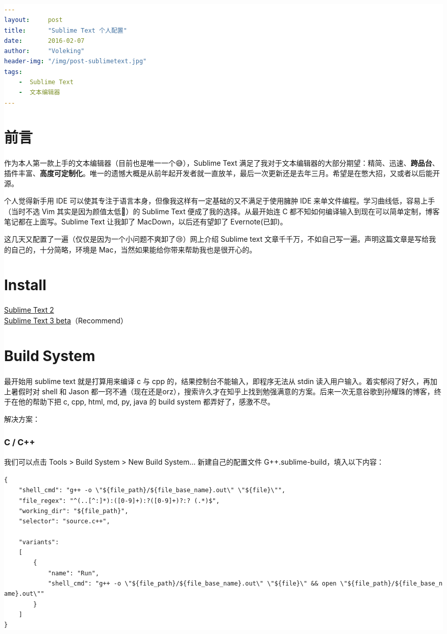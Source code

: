 ```yaml
---
layout:     post
title:      "Sublime Text 个人配置"
date:       2016-02-07
author:     "Voleking"
header-img: "/img/post-sublimetext.jpg"
tags:
    -  Sublime Text
    -  文本编辑器
---
```




# 前言  

作为本人第一款上手的文本编辑器（目前也是唯一一个😅），Sublime Text 满足了我对于文本编辑器的大部分期望：精简、迅速、**跨品台**、插件丰富、**高度可定制化**。唯一的遗憾大概是从前年起开发者就一直放羊，最后一次更新还是去年三月。希望是在憋大招，又或者以后能开源。  

个人觉得新手用 IDE 可以使其专注于语言本身，但像我这样有一定基础的又不满足于使用臃肿 IDE 来单文件编程。学习曲线低，容易上手（当时不选 Vim 其实是因为颜值太低🙈）的 Sublime Text 便成了我的选择。从最开始连 C 都不知如何编译输入到现在可以简单定制，博客笔记都在上面写。Sublime Text 让我卸了 MacDown，以后还有望卸了 Evernote(已卸)。

这几天又配置了一遍（仅仅是因为一个小问题不爽卸了😢）网上介绍 Sublime text 文章千千万，不如自己写一遍。声明这篇文章是写给我的自己的，十分简略，环境是 Mac，当然如果能给你带来帮助我也是很开心的。



# Install  

[Sublime Text 2](http://www.sublimetext.com/2)  
[Sublime Text 3 beta](http://www.sublimetext.com/3)（Recommend）



# Build System  

最开始用 sublime text 就是打算用来编译 c 与 cpp 的，结果控制台不能输入，即程序无法从 stdin 读入用户输入。着实郁闷了好久，再加上暑假时对 shell 和 Jason 都一窍不通（现在还是orz），搜索许久才在知乎上找到勉强满意的方案。后来一次无意谷歌到孙耀珠的博客，终于在他的帮助下把 c, cpp, html, md, py, java 的 build system 都弄好了，感激不尽。

解决方案：

### C / C++
我们可以点击 Tools > Build System > New Build System... 新建自己的配置文件 G++.sublime-build，填入以下内容：  

```
{
    "shell_cmd": "g++ -o \"${file_path}/${file_base_name}.out\" \"${file}\"",
    "file_regex": "^(..[^:]*):([0-9]+):?([0-9]+)?:? (.*)$",
    "working_dir": "${file_path}",
    "selector": "source.c++",

    "variants":
    [
        {
            "name": "Run",
            "shell_cmd": "g++ -o \"${file_path}/${file_base_name}.out\" \"${file}\" && open \"${file_path}/${file_base_name}.out\""
        }
    ]
}
```
